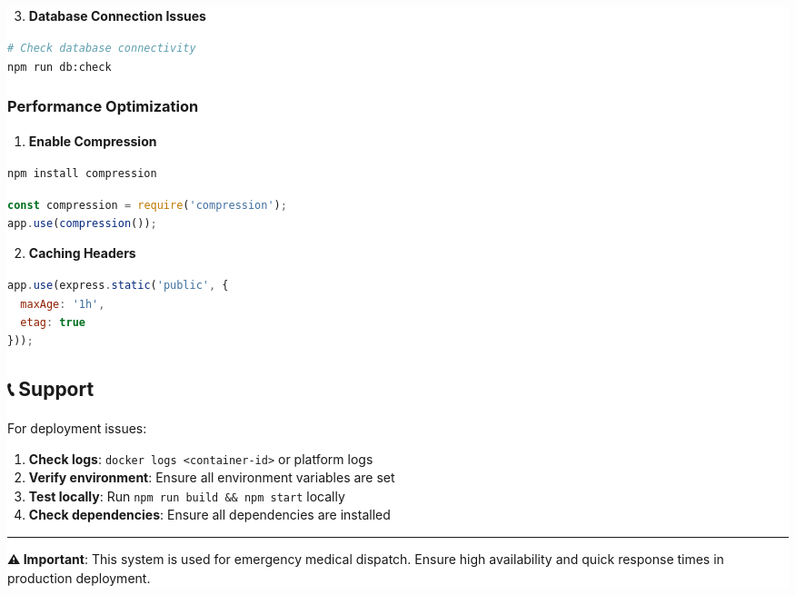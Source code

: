 3. **Database Connection Issues**
```bash
# Check database connectivity
npm run db:check
```

### Performance Optimization

1. **Enable Compression**
```bash
npm install compression
```

```javascript
const compression = require('compression');
app.use(compression());
```

2. **Caching Headers**
```javascript
app.use(express.static('public', {
  maxAge: '1h',
  etag: true
}));
```

## 📞 Support

For deployment issues:

1. **Check logs**: `docker logs <container-id>` or platform logs
2. **Verify environment**: Ensure all environment variables are set
3. **Test locally**: Run `npm run build && npm start` locally
4. **Check dependencies**: Ensure all dependencies are installed

---

**⚠️ Important**: This system is used for emergency medical dispatch. Ensure high availability and quick response times in production deployment.
